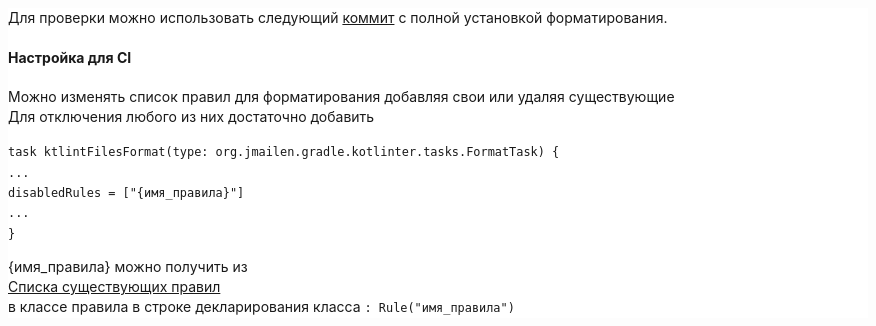 Для проверки можно использовать следующий [коммит](https://bitbucket.org/surfstudio/unicredit-android/commits/5b0ef710aa7387123d650378b6aefa0261ba5870#chg-config.gradle) 
с полной установкой форматирования.

#### Настройка для CI
Можно изменять список правил для форматирования добавляя свои или удаляя существующие    
Для отключения любого из них достаточно добавить
```
task ktlintFilesFormat(type: org.jmailen.gradle.kotlinter.tasks.FormatTask) {
...
disabledRules = ["{имя_правила}"]
...
}
```
{имя_правила} можно получить из   
[Списка существующих правил](https://github.com/pinterest/ktlint/tree/master/ktlint-ruleset-standard/src/main/kotlin/com/pinterest/ktlint/ruleset/standard)  
в классе правила в строке декларирования класса `: Rule("имя_правила")` 


[conv]: https://kotlinlang.org/docs/reference/coding-conventions.html
[style]: https://android.github.io/kotlin-guides/style.html
[robot]: https://habrahabr.ru/company/redmadrobot/blog/343458/
[surf]: java_codestyle.md
[r_naming]: https://github.com/RedMadRobot/kotlin-style-guide#%D0%9F%D1%80%D0%B0%D0%B2%D0%B8%D0%BB%D0%B0-%D0%B8%D0%BC%D0%B5%D0%BD%D0%BE%D0%B2%D0%B0%D0%BD%D0%B8%D1%8F
[special_chars]: https://android.github.io/kotlin-guides/style.html#special-characters
[delegates]: kotlin_delegates.md
[ktFormatter]: https://bitbucket.org/surfstudio/android-standard/downloads/ktFormatter.gradle
[ideaCodeSettings]: https://bitbucket.org/surfstudio/android-standard/downloads/ideaProjectConfig.zip


